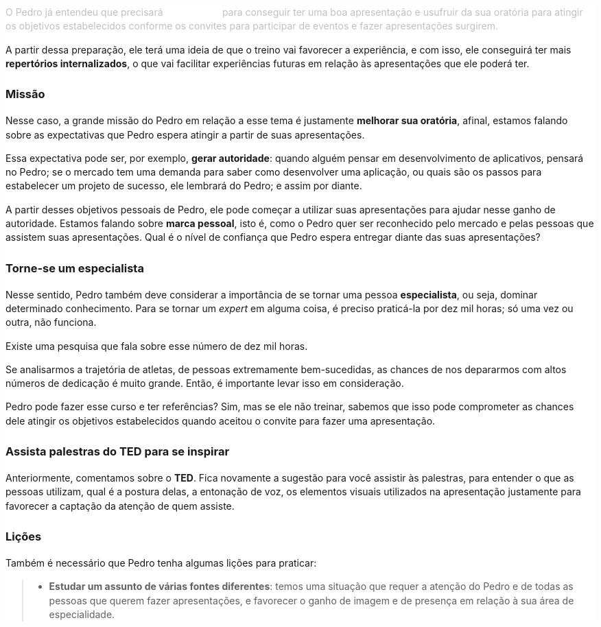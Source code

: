 <span style="color: #ffffff;"><span style="color: #c0c0c0;">O Pedro já entendeu que precisará</span> **se preparar** <span style="color: #c0c0c0;">para conseguir ter uma boa apresentação e usufruir da sua oratória para atingir os objetivos estabelecidos conforme os convites para participar de eventos e fazer apresentações surgirem.</span></span>

A partir dessa preparação, ele terá uma ideia de que o treino vai favorecer a experiência, e com isso, ele conseguirá ter mais **repertórios internalizados**, o que vai facilitar experiências futuras em relação às apresentações que ele poderá ter.

### Missão

Nesse caso, a grande missão do Pedro em relação a esse tema é justamente **melhorar sua oratória**, afinal, estamos falando sobre as expectativas que Pedro espera atingir a partir de suas apresentações.

Essa expectativa pode ser, por exemplo, **gerar autoridade**: quando alguém pensar em desenvolvimento de aplicativos, pensará no Pedro; se o mercado tem uma demanda para saber como desenvolver uma aplicação, ou quais são os passos para estabelecer um projeto de sucesso, ele lembrará do Pedro; e assim por diante.

A partir desses objetivos pessoais de Pedro, ele pode começar a utilizar suas apresentações para ajudar nesse ganho de autoridade. Estamos falando sobre **marca pessoal**, isto é, como o Pedro quer ser reconhecido pelo mercado e pelas pessoas que assistem suas apresentações. Qual é o nível de confiança que Pedro espera entregar diante das suas apresentações?

### Torne-se um especialista

Nesse sentido, Pedro também deve considerar a importância de se tornar uma pessoa **especialista**, ou seja, dominar determinado conhecimento. Para se tornar um *expert* em alguma coisa, é preciso praticá-la por dez mil horas; só uma vez ou outra, não funciona.

Existe uma pesquisa que fala sobre esse número de dez mil horas.

Se analisarmos a trajetória de atletas, de pessoas extremamente bem-sucedidas, as chances de nos depararmos com altos números de dedicação é muito grande. Então, é importante levar isso em consideração.

Pedro pode fazer esse curso e ter referências? Sim, mas se ele não treinar, sabemos que isso pode comprometer as chances dele atingir os objetivos estabelecidos quando aceitou o convite para fazer uma apresentação.

### Assista palestras do TED para se inspirar

Anteriormente, comentamos sobre o **TED**. Fica novamente a sugestão para você assistir às palestras, para entender o que as pessoas utilizam, qual é a postura delas, a entonação de voz, os elementos visuais utilizados na apresentação justamente para favorecer a captação da atenção de quem assiste.

### Lições

Também é necessário que Pedro tenha algumas lições para praticar:

> - **Estudar um assunto de várias fontes diferentes**: temos uma situação que requer a atenção do Pedro e de todas as pessoas que querem fazer apresentações, e favorecer o ganho de imagem e de presença em relação à sua área de especialidade.

